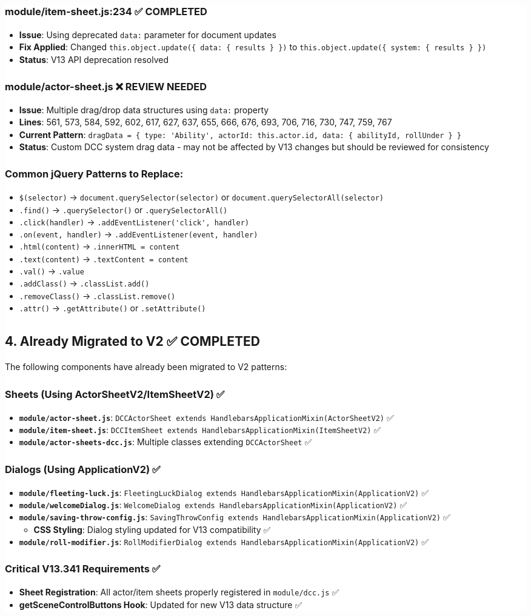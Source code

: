 ### **module/item-sheet.js:234** ✅ **COMPLETED**
- **Issue**: Using deprecated `data:` parameter for document updates
- **Fix Applied**: Changed `this.object.update({ data: { results } })` to `this.object.update({ system: { results } })`
- **Status**: V13 API deprecation resolved

### **module/actor-sheet.js** ❌ **REVIEW NEEDED**
- **Issue**: Multiple drag/drop data structures using `data:` property
- **Lines**: 561, 573, 584, 592, 602, 617, 627, 637, 655, 666, 676, 693, 706, 716, 730, 747, 759, 767
- **Current Pattern**: `dragData = { type: 'Ability', actorId: this.actor.id, data: { abilityId, rollUnder } }`
- **Status**: Custom DCC system drag data - may not be affected by V13 changes but should be reviewed for consistency

### Common jQuery Patterns to Replace:
- `$(selector)` → `document.querySelector(selector)` or `document.querySelectorAll(selector)`
- `.find()` → `.querySelector()` or `.querySelectorAll()`
- `.click(handler)` → `.addEventListener('click', handler)`
- `.on(event, handler)` → `.addEventListener(event, handler)`
- `.html(content)` → `.innerHTML = content`
- `.text(content)` → `.textContent = content`
- `.val()` → `.value`
- `.addClass()` → `.classList.add()`
- `.removeClass()` → `.classList.remove()`
- `.attr()` → `.getAttribute()` or `.setAttribute()`

## 4. Already Migrated to V2 ✅ **COMPLETED**

The following components have already been migrated to V2 patterns:

### Sheets (Using ActorSheetV2/ItemSheetV2) ✅
- **`module/actor-sheet.js`**: `DCCActorSheet extends HandlebarsApplicationMixin(ActorSheetV2)` ✅
- **`module/item-sheet.js`**: `DCCItemSheet extends HandlebarsApplicationMixin(ItemSheetV2)` ✅
- **`module/actor-sheets-dcc.js`**: Multiple classes extending `DCCActorSheet` ✅

### Dialogs (Using ApplicationV2) ✅
- **`module/fleeting-luck.js`**: `FleetingLuckDialog extends HandlebarsApplicationMixin(ApplicationV2)` ✅
- **`module/welcomeDialog.js`**: `WelcomeDialog extends HandlebarsApplicationMixin(ApplicationV2)` ✅
- **`module/saving-throw-config.js`**: `SavingThrowConfig extends HandlebarsApplicationMixin(ApplicationV2)` ✅
  - **CSS Styling**: Dialog styling updated for V13 compatibility ✅
- **`module/roll-modifier.js`**: `RollModifierDialog extends HandlebarsApplicationMixin(ApplicationV2)` ✅

### Critical V13.341 Requirements ✅
- **Sheet Registration**: All actor/item sheets properly registered in `module/dcc.js` ✅
- **getSceneControlButtons Hook**: Updated for new V13 data structure ✅
